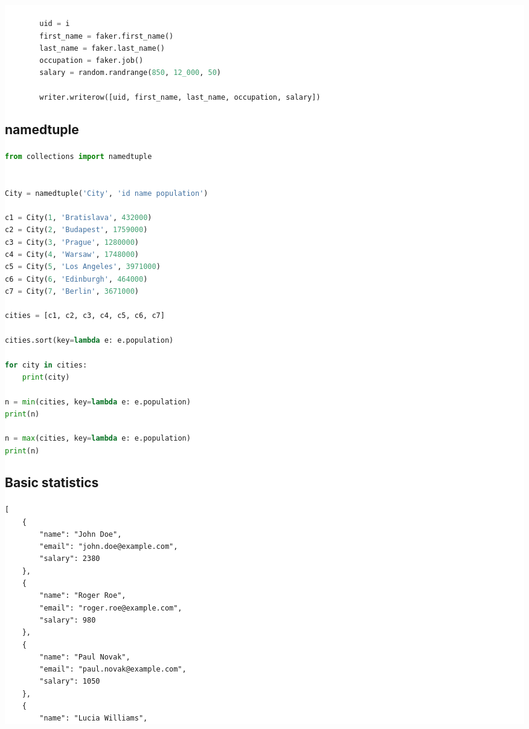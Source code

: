 ```python

        uid = i 
        first_name = faker.first_name()
        last_name = faker.last_name()
        occupation = faker.job()
        salary = random.randrange(850, 12_000, 50)

        writer.writerow([uid, first_name, last_name, occupation, salary])
```



## namedtuple

```python
from collections import namedtuple


City = namedtuple('City', 'id name population')

c1 = City(1, 'Bratislava', 432000)
c2 = City(2, 'Budapest', 1759000)
c3 = City(3, 'Prague', 1280000)
c4 = City(4, 'Warsaw', 1748000)
c5 = City(5, 'Los Angeles', 3971000)
c6 = City(6, 'Edinburgh', 464000)
c7 = City(7, 'Berlin', 3671000)

cities = [c1, c2, c3, c4, c5, c6, c7]

cities.sort(key=lambda e: e.population)

for city in cities:
    print(city)

n = min(cities, key=lambda e: e.population)
print(n)

n = max(cities, key=lambda e: e.population)
print(n)
```


## Basic statistics

```
[
    {
        "name": "John Doe",
        "email": "john.doe@example.com",
        "salary": 2380
    },
    {
        "name": "Roger Roe",
        "email": "roger.roe@example.com",
        "salary": 980
    },
    {
        "name": "Paul Novak",
        "email": "paul.novak@example.com",
        "salary": 1050
    },
    {
        "name": "Lucia Williams",
```